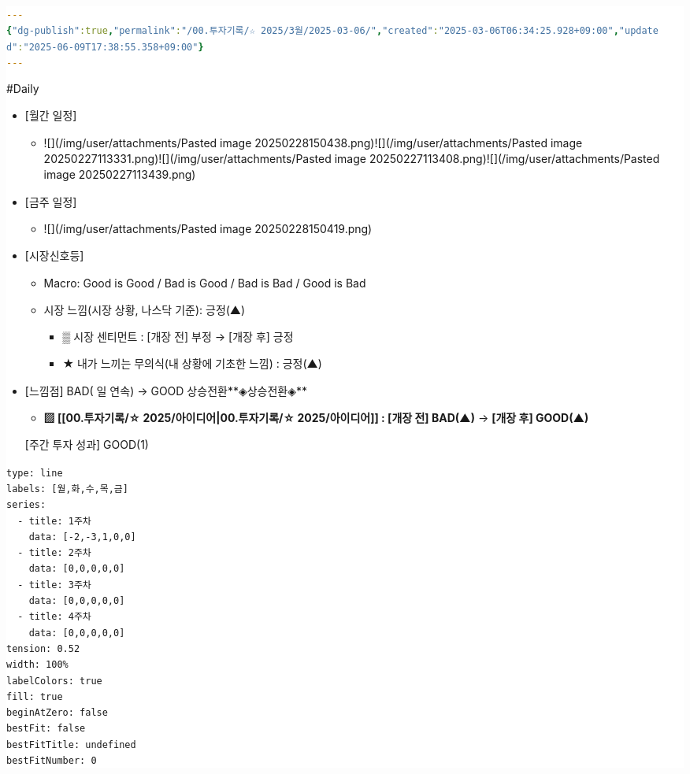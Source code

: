 ```yaml
---
{"dg-publish":true,"permalink":"/00.투자기록/☆ 2025/3월/2025-03-06/","created":"2025-03-06T06:34:25.928+09:00","updated":"2025-06-09T17:38:55.358+09:00"}
---
```


#Daily 


- [월간 일정]
	- ![](/img/user/attachments/Pasted image 20250228150438.png)![](/img/user/attachments/Pasted image 20250227113331.png)![](/img/user/attachments/Pasted image 20250227113408.png)![](/img/user/attachments/Pasted image 20250227113439.png)

- [금주 일정]
	- ![](/img/user/attachments/Pasted image 20250228150419.png)



- [시장신호등]
	- Macro: Good is Good / Bad is Good / Bad is Bad / Good is Bad
	  
	- 시장 느낌(시장 상황, 나스닥 기준): 긍정(▲)
		  
		- ▒ 시장 센티먼트 : [개장 전]  부정  → [개장 후] 긍정
		  
		- ★ 내가 느끼는 무의식(내 상황에 기초한 느낌) : 긍정(▲)



- [느낌점]  BAD( 일 연속) → GOOD 상승전환**◈상승전환◈** 
	  
	- **▨ [[00.투자기록/☆ 2025/아이디어\|00.투자기록/☆ 2025/아이디어]] : [개장 전] BAD(▲)** → **[개장 후] GOOD(▲)**
	   
	[주간 투자 성과] GOOD(1) 

```chart
type: line
labels: [월,화,수,목,금]
series:
  - title: 1주차
    data: [-2,-3,1,0,0]
  - title: 2주차
    data: [0,0,0,0,0]
  - title: 3주차
    data: [0,0,0,0,0]
  - title: 4주차
    data: [0,0,0,0,0]
tension: 0.52
width: 100%
labelColors: true
fill: true
beginAtZero: false
bestFit: false
bestFitTitle: undefined
bestFitNumber: 0
```
